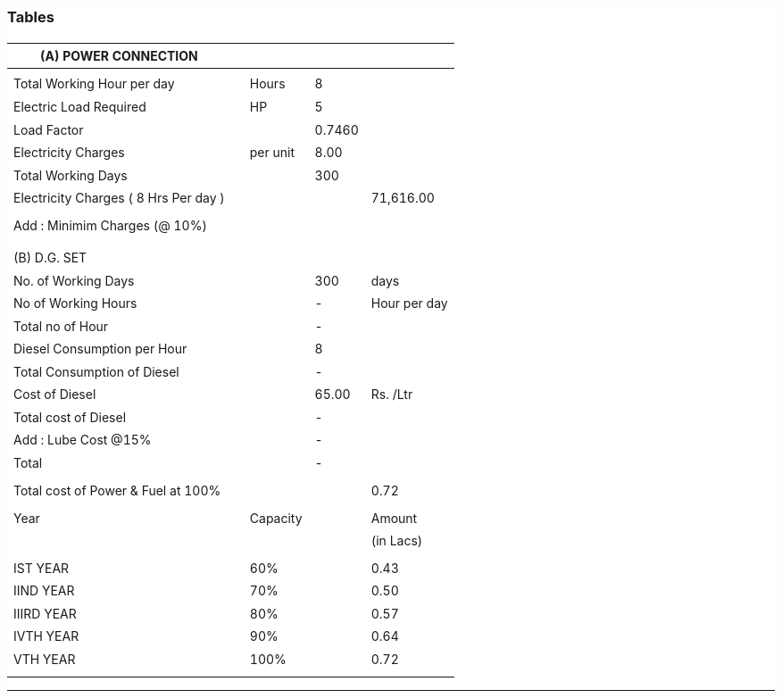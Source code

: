 ### Tables

| (A) POWER CONNECTION |  |  |  |  |
|---|---|---|---|---|
|  |  |  |  |  |
| Total Working Hour per day |  | Hours | 8 |  |
| Electric Load Required |  | HP | 5 |  |
| Load Factor |  |  | 0.7460 |  |
| Electricity Charges |  | per unit | 8.00 |  |
| Total Working Days |  |  | 300 |  |
| Electricity Charges ( 8 Hrs Per day ) |  |  |  | 71,616.00 |
|  |  |  |  |  |
| Add : Minimim Charges (@ 10%) |  |  |  |  |
|  |  |  |  |  |
|  |  |  |  |  |
| (B) D.G. SET |  |  |  |  |
| No. of Working Days |  |  | 300 | days |
| No of Working Hours |  |  | - | Hour per day |
| Total no of Hour |  |  | - |  |
| Diesel Consumption per Hour |  |  | 8 |  |
| Total Consumption of Diesel |  |  | - |  |
| Cost of Diesel |  |  | 65.00 | Rs. /Ltr |
| Total cost of Diesel |  |  | - |  |
| Add : Lube Cost @15% |  |  | - |  |
| Total |  |  | - |  |
|  |  |  |  |  |
| Total cost of Power & Fuel at 100% |  |  |  | 0.72 |
|  |  |  |  |  |
| Year |  | Capacity |  | Amount |
|  |  |  |  | (in Lacs) |
|  |  |  |  |  |
| IST YEAR |  | 60% |  | 0.43 |
| IIND YEAR |  | 70% |  | 0.50 |
| IIIRD YEAR |  | 80% |  | 0.57 |
| IVTH YEAR |  | 90% |  | 0.64 |
| VTH YEAR |  | 100% |  | 0.72 |
|  |  |  |  |  |

---
